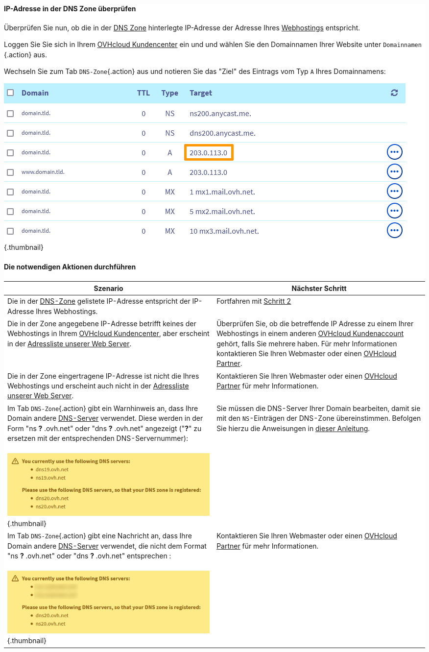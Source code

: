 #### IP-Adresse in der DNS Zone überprüfen

Überprüfen Sie nun, ob die in der [DNS Zone](/pages/web_cloud/domains/dns_zone_edit#dns-konzept-verstehen) hinterlegte IP-Adresse der Adresse Ihres [Webhostings](https://www.ovhcloud.com/de/web-hosting/) entspricht.

Loggen Sie Sie sich in Ihrem [OVHcloud Kundencenter](https://www.ovh.com/auth/?action=gotomanager&from=https://www.ovh.de/&ovhSubsidiary=de) ein und  und wählen Sie den Domainnamen Ihrer Website unter `Domainnamen`{.action} aus.

Wechseln Sie zum Tab `DNS-Zone`{.action} aus und notieren Sie das "Ziel" des Eintrags vom Typ `A` Ihres Domainnamens:

![zone-dns-ip](images/dashboard-entry-a.png){.thumbnail}

#### Die notwendigen Aktionen durchführen

|Szenario|Nächster Schritt|
|---|---|
|Die in der [DNS-Zone](/pages/web_cloud/domains/dns_zone_edit) gelistete IP-Adresse entspricht der IP-Adresse Ihres Webhostings.|Fortfahren mit [Schritt 2](#step2)|
|Die in der Zone angegebene IP-Adresse betrifft keines der Webhostings in Ihrem [OVHcloud Kundencenter](https://www.ovh.com/auth/?action=gotomanager&from=https://www.ovh.de/&ovhSubsidiary=de), aber erscheint in der [Adressliste unserer Web Server](/pages/web_cloud/web_hosting/clusters_and_shared_hosting_IP).|Überprüfen Sie, ob die betreffende IP Adresse zu einem Ihrer Webhostings in einem anderen [OVHcloud Kundenaccount](https://www.ovh.com/auth/?action=gotomanager&from=https://www.ovh.de/&ovhSubsidiary=de) gehört, falls Sie mehrere haben. Für mehr Informationen kontaktieren Sie Ihren Webmaster oder einen [OVHcloud Partner](https://partner.ovhcloud.com/de/directory/).|
|Die in der Zone eingertragene IP-Adresse ist nicht die Ihres Webhostings und erscheint auch nicht in der [Adressliste unserer Web Server](/pages/web_cloud/web_hosting/clusters_and_shared_hosting_IP).|Kontaktieren Sie Ihren Webmaster oder einen [OVHcloud Partner](https://partner.ovhcloud.com/de/directory/) für mehr Informationen.|
|Im Tab `DNS-Zone`{.action} gibt ein Warnhinweis an, dass Ihre Domain andere [DNS-Server](/pages/web_cloud/domains/dns_zone_edit#dns-konzept-verstehen) verwendet. Diese werden in der Form "ns **?** .ovh.net" oder "dns **?** .ovh.net" angezeigt ("**?**" zu ersetzen mit der entsprechenden DNS-Servernummer):<br><br>![warning_other_ovh_dns_srv](images/message-other-ovh-dns-servers.png){.thumbnail}|Sie müssen die DNS-Server Ihrer Domain bearbeiten, damit sie mit den `NS`-Einträgen der DNS-Zone übereinstimmen. Befolgen Sie hierzu die Anweisungen in [dieser Anleitung](/pages/web_cloud/domains/dns_server_general_information#dns-server-andern).|
|Im Tab `DNS-Zone`{.action} gibt eine Nachricht an, dass Ihre Domain andere [DNS-Server](/pages/web_cloud/domains/dns_zone_edit#dns-konzept-verstehen) verwendet, die nicht dem Format "ns **?** .ovh.net" oder "dns **?** .ovh.net" entsprechen :<br><br>![warning_external_dns_srv](images/message-external-dns-servers.png){.thumbnail}|Kontaktieren Sie Ihren Webmaster oder einen [OVHcloud Partner](https://partner.ovhcloud.com/de/directory/) für mehr Informationen.|